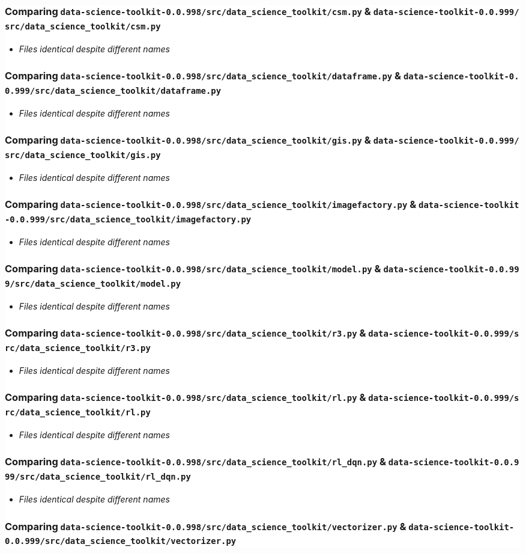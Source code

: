 ### Comparing `data-science-toolkit-0.0.998/src/data_science_toolkit/csm.py` & `data-science-toolkit-0.0.999/src/data_science_toolkit/csm.py`

 * *Files identical despite different names*

### Comparing `data-science-toolkit-0.0.998/src/data_science_toolkit/dataframe.py` & `data-science-toolkit-0.0.999/src/data_science_toolkit/dataframe.py`

 * *Files identical despite different names*

### Comparing `data-science-toolkit-0.0.998/src/data_science_toolkit/gis.py` & `data-science-toolkit-0.0.999/src/data_science_toolkit/gis.py`

 * *Files identical despite different names*

### Comparing `data-science-toolkit-0.0.998/src/data_science_toolkit/imagefactory.py` & `data-science-toolkit-0.0.999/src/data_science_toolkit/imagefactory.py`

 * *Files identical despite different names*

### Comparing `data-science-toolkit-0.0.998/src/data_science_toolkit/model.py` & `data-science-toolkit-0.0.999/src/data_science_toolkit/model.py`

 * *Files identical despite different names*

### Comparing `data-science-toolkit-0.0.998/src/data_science_toolkit/r3.py` & `data-science-toolkit-0.0.999/src/data_science_toolkit/r3.py`

 * *Files identical despite different names*

### Comparing `data-science-toolkit-0.0.998/src/data_science_toolkit/rl.py` & `data-science-toolkit-0.0.999/src/data_science_toolkit/rl.py`

 * *Files identical despite different names*

### Comparing `data-science-toolkit-0.0.998/src/data_science_toolkit/rl_dqn.py` & `data-science-toolkit-0.0.999/src/data_science_toolkit/rl_dqn.py`

 * *Files identical despite different names*

### Comparing `data-science-toolkit-0.0.998/src/data_science_toolkit/vectorizer.py` & `data-science-toolkit-0.0.999/src/data_science_toolkit/vectorizer.py`
